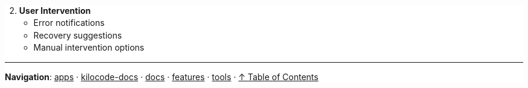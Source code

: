 2. **User Intervention**
    - Error notifications
    - Recovery suggestions
    - Manual intervention options

---

**Navigation**: [apps](../../../../../apps/) · [kilocode-docs](../../../../apps/kilocode-docs/) · [docs](../../../apps/kilocode-docs/docs/) · [features](../../apps/kilocode-docs/docs/features/) · [tools](../apps/kilocode-docs/docs/features/tools/) · [↑ Table of Contents](#tool-use-overview)
